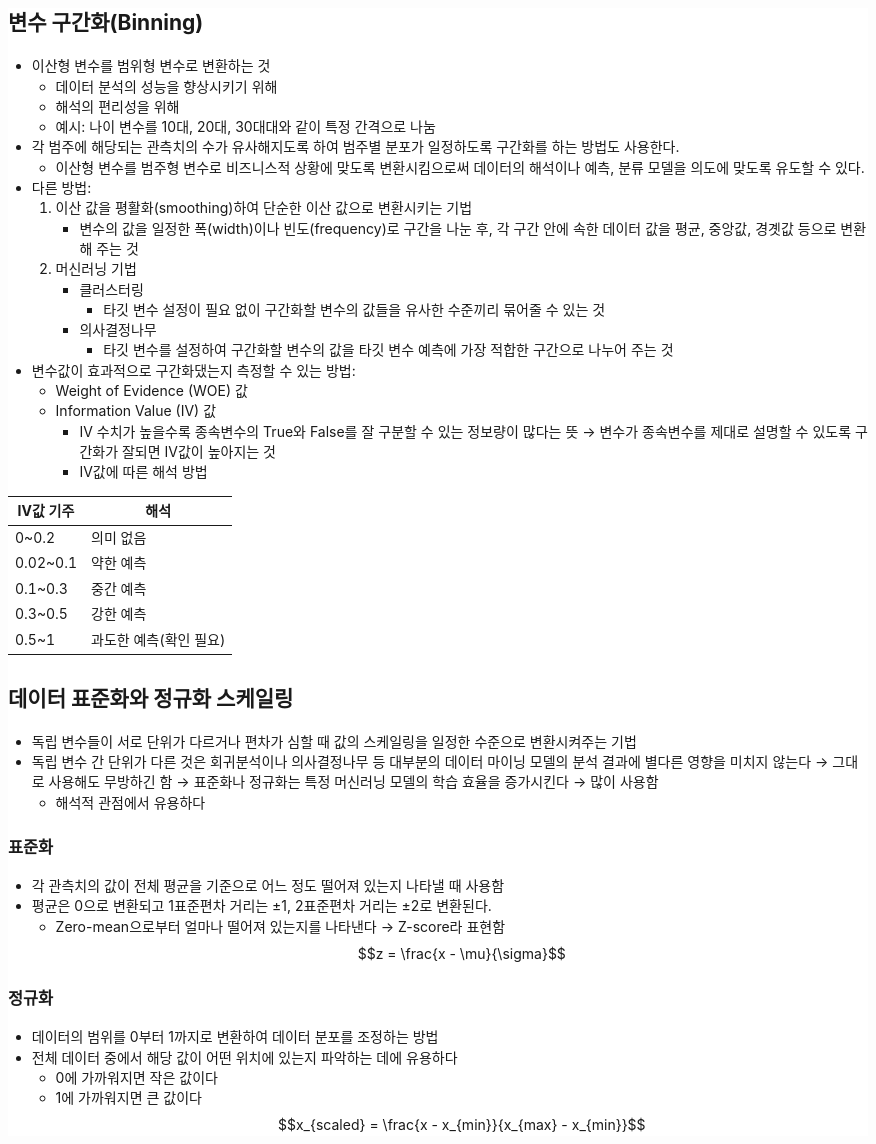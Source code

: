 ## 변수 구간화(Binning)
- 이산형 변수를 범위형 변수로 변환하는 것
	- 데이터 분석의 성능을 향상시키기 위해
	- 해석의 편리성을 위해
	- 예시: 나이 변수를 10대, 20대, 30대대와 같이 특정 간격으로 나눔
- 각 범주에 해당되는 관측치의 수가 유사해지도록 하여 범주별 분포가 일정하도록 구간화를 하는 방법도 사용한다.
	- 이산형 변수를 범주형 변수로 비즈니스적 상황에 맞도록 변환시킴으로써 데이터의 해석이나 예측, 분류 모델을 의도에 맞도록 유도할 수 있다.
- 다른 방법:
	1. 이산 값을 평활화(smoothing)하여 단순한 이산 값으로 변환시키는 기법
		- 변수의 값을 일정한 폭(width)이나 빈도(frequency)로 구간을 나눈 후, 각 구간 안에 속한 데이터 값을 평균, 중앙값, 경곗값 등으로 변환해 주는 것
	2. 머신러닝 기법
		- 클러스터링
			- 타깃 변수 설정이 필요 없이 구간화할 변수의 값들을 유사한 수준끼리 묶어줄 수 있는 것
		- 의사결정나무
			- 타깃 변수를 설정하여 구간화할 변수의 값을 타깃 변수 예측에 가장 적합한 구간으로 나누어 주는 것
- 변수값이 효과적으로 구간화댔는지 측정할 수 있는 방법:
	- Weight of Evidence (WOE) 값
	- Information Value (IV) 값 
		- IV 수치가 높을수록 종속변수의 True와 False를 잘 구분할 수 있는 정보량이 많다는 뜻 → 변수가 종속변수를 제대로 설명할 수 있도록 구간화가 잘되면 IV값이 높아지는 것
		- IV값에 따른 해석 방법

| IV값 기주   | 해석            |
| -------- | ------------- |
| 0~0.2    | 의미 없음         |
| 0.02~0.1 | 약한 예측         |
| 0.1~0.3  | 중간 예측         |
| 0.3~0.5  | 강한 예측         |
| 0.5~1    | 과도한 예측(확인 필요) |

## 데이터 표준화와 정규화 스케일링
- 독립 변수들이 서로 단위가 다르거나 편차가 심할 때 값의 스케일링을 일정한 수준으로 변환시켜주는 기법
- 독립 변수 간 단위가 다른 것은 회귀분석이나 의사결정나무 등 대부분의 데이터 마이닝 모델의 분석 결과에 별다른 영향을 미치지 않는다 → 그대로 사용해도 무방하긴 함 → 표준화나 정규화는 특정 머신러닝 모델의 학습 효율을 증가시킨다 → 많이 사용함
	+ 해석적 관점에서 유용하다
### 표준화
- 각 관측치의 값이 전체 평균을 기준으로 어느 정도 떨어져 있는지 나타낼 때 사용함
- 평균은 0으로 변환되고 1표준편차 거리는 $\pm{1}$, 2표준편차 거리는 $\pm{2}$로 변환된다.
	- Zero-mean으로부터 얼마나 떨어져 있는지를 나타낸다 → Z-score라 표현함
		$$z = \frac{x - \mu}{\sigma}$$
### 정규화
- 데이터의 범위를 0부터 1까지로 변환하여 데이터 분포를 조정하는 방법
- 전체 데이터 중에서 해당 값이 어떤 위치에 있는지 파악하는 데에 유용하다
	- 0에 가까워지면 작은 값이다
	- 1에 가까워지면 큰 값이다
	$$x_{scaled} = \frac{x - x_{min}}{x_{max} - x_{min}}$$

